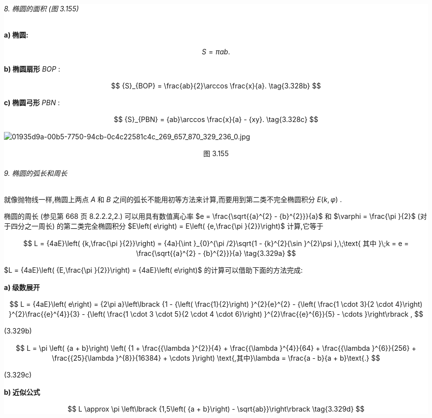 ###### 8. 椭圆的面积 (图 3.155)

**a) 椭圆:**

$$
S = {\pi ab}. \tag{3.328a}
$$

**b) 椭圆扇形** ${BOP}$ :

$$
{S}_{BOP} = \frac{ab}{2}\arccos \frac{x}{a}. \tag{3.328b}
$$

**c) 椭圆弓形** ${PBN}$ :

$$
{S}_{PBN} = {ab}\arccos \frac{x}{a} - {xy}. \tag{3.328c}
$$

![01935d9a-00b5-7750-94cb-0c4c22581c4c_269_657_870_329_236_0.jpg](/images/01935d9a-00b5-7750-94cb-0c4c22581c4c_269_657_870_329_236_0.jpg)

<center>图 3.155</center>

###### 9. 椭圆的弧长和周长

就像抛物线一样,椭圆上两点 $A$ 和 $B$ 之间的弧长不能用初等方法来计算,而要用到第二类不完全椭圆积分 $E\left( {k,\varphi }\right)$ .

椭圆的周长 (参见第 668 页 8.2.2.2,2.) 可以用具有数值离心率 $e = \frac{\sqrt{{a}^{2} - {b}^{2}}}{a}$ 和 $\varphi  = \frac{\pi }{2}$ (对于四分之一周长) 的第二类完全椭圆积分 $E\left( e\right)  = E\left( {e,\frac{\pi }{2}}\right)$ 计算,它等于

$$
L = {4aE}\left( {k,\frac{\pi }{2}}\right)  = {4a}{\int }_{0}^{\pi /2}\sqrt{1 - {k}^{2}{\sin }^{2}\psi },\;\text{ 其中 }\;k = e = \frac{\sqrt{{a}^{2} - {b}^{2}}}{a} \tag{3.329a}
$$

$L = {4aE}\left( {E,\frac{\pi }{2}}\right)  = {4aE}\left( e\right)$ 的计算可以借助下面的方法完成:

**a) 级数展开**

$$
L = {4aE}\left( e\right)  = {2\pi a}\left\lbrack  {1 - {\left( \frac{1}{2}\right) }^{2}{e}^{2} - {\left( \frac{1 \cdot  3}{2 \cdot  4}\right) }^{2}\frac{{e}^{4}}{3} - {\left( \frac{1 \cdot  3 \cdot  5}{2 \cdot  4 \cdot  6}\right) }^{2}\frac{{e}^{6}}{5} - \cdots }\right\rbrack  ,
$$

(3.329b)

$$
L = \pi \left( {a + b}\right) \left( {1 + \frac{{\lambda }^{2}}{4} + \frac{{\lambda }^{4}}{64} + \frac{{\lambda }^{6}}{256} + \frac{{25}{\lambda }^{8}}{16384} + \cdots }\right) \text{,其中}\lambda  = \frac{a - b}{a + b}\text{.}
$$

(3.329c)

**b) 近似公式**

$$
L \approx  \pi \left\lbrack  {1,5\left( {a + b}\right)  - \sqrt{ab}}\right\rbrack   \tag{3.329d}
$$
